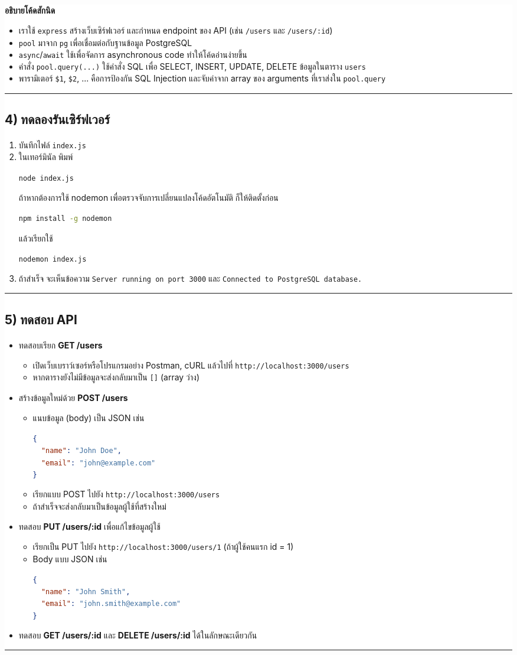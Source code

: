**อธิบายโค้ดสักนิด**  
- เราใช้ `express` สร้างเว็บเซิร์ฟเวอร์ และกำหนด endpoint ของ API (เช่น `/users` และ `/users/:id`)  
- `pool` มาจาก `pg` เพื่อเชื่อมต่อกับฐานข้อมูล PostgreSQL  
- `async`/`await` ใช้เพื่อจัดการ asynchronous code ทำให้โค้ดอ่านง่ายขึ้น  
- คำสั่ง `pool.query(...)` ใช้คำสั่ง SQL เพื่อ SELECT, INSERT, UPDATE, DELETE ข้อมูลในตาราง `users`  
- พารามิเตอร์ `$1`, `$2`, ... คือการป้องกัน SQL Injection และจับค่าจาก array ของ arguments ที่เราส่งใน `pool.query`  

---

## 4) ทดลองรันเซิร์ฟเวอร์
1. บันทึกไฟล์ `index.js`
2. ในเทอร์มินัล พิมพ์
   ```bash
   node index.js
   ```
   ถ้าหากต้องการใช้ nodemon เพื่อตรวจจับการเปลี่ยนแปลงโค้ดอัตโนมัติ ก็ให้ติดตั้งก่อน
   ```bash
   npm install -g nodemon
   ```
   แล้วเรียกใช้
   ```bash
   nodemon index.js
   ```
3. ถ้าสำเร็จ จะเห็นข้อความ `Server running on port 3000` และ `Connected to PostgreSQL database.`

---

## 5) ทดสอบ API
- ทดสอบเรียก **GET /users**  
  - เปิดเว็บเบราว์เซอร์หรือโปรแกรมอย่าง Postman, cURL แล้วไปที่ `http://localhost:3000/users`  
  - หากตารางยังไม่มีข้อมูลจะส่งกลับมาเป็น `[]` (array ว่าง)

- สร้างข้อมูลใหม่ด้วย **POST /users**  
  - แนบข้อมูล (body) เป็น JSON เช่น
    ```json
    {
      "name": "John Doe",
      "email": "john@example.com"
    }
    ```
  - เรียกแบบ POST ไปยัง `http://localhost:3000/users`
  - ถ้าสำเร็จจะส่งกลับมาเป็นข้อมูลผู้ใช้ที่สร้างใหม่

- ทดสอบ **PUT /users/:id** เพื่อแก้ไขข้อมูลผู้ใช้  
  - เรียกเป็น PUT ไปยัง `http://localhost:3000/users/1` (ถ้าผู้ใช้คนแรก id = 1)  
  - Body แบบ JSON เช่น
    ```json
    {
      "name": "John Smith",
      "email": "john.smith@example.com"
    }
    ```
- ทดสอบ **GET /users/:id** และ **DELETE /users/:id** ได้ในลักษณะเดียวกัน

---
